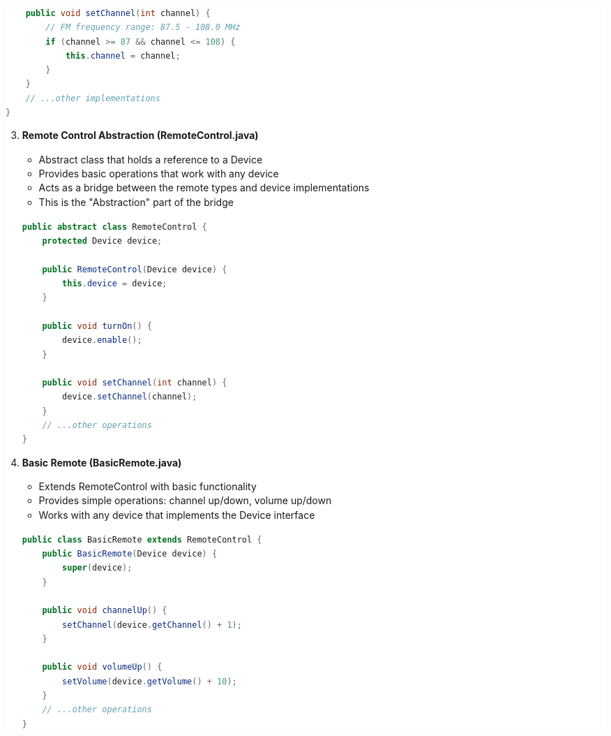    ```java
       public void setChannel(int channel) {
           // FM frequency range: 87.5 - 108.0 MHz
           if (channel >= 87 && channel <= 108) {
               this.channel = channel;
           }
       }
       // ...other implementations
   }
   ```

3. **Remote Control Abstraction (RemoteControl.java)**
   - Abstract class that holds a reference to a Device
   - Provides basic operations that work with any device
   - Acts as a bridge between the remote types and device implementations
   - This is the "Abstraction" part of the bridge
   ```java
   public abstract class RemoteControl {
       protected Device device;

       public RemoteControl(Device device) {
           this.device = device;
       }

       public void turnOn() {
           device.enable();
       }

       public void setChannel(int channel) {
           device.setChannel(channel);
       }
       // ...other operations
   }
   ```

4. **Basic Remote (BasicRemote.java)**
   - Extends RemoteControl with basic functionality
   - Provides simple operations: channel up/down, volume up/down
   - Works with any device that implements the Device interface
   ```java
   public class BasicRemote extends RemoteControl {
       public BasicRemote(Device device) {
           super(device);
       }

       public void channelUp() {
           setChannel(device.getChannel() + 1);
       }

       public void volumeUp() {
           setVolume(device.getVolume() + 10);
       }
       // ...other operations
   }
   ```
